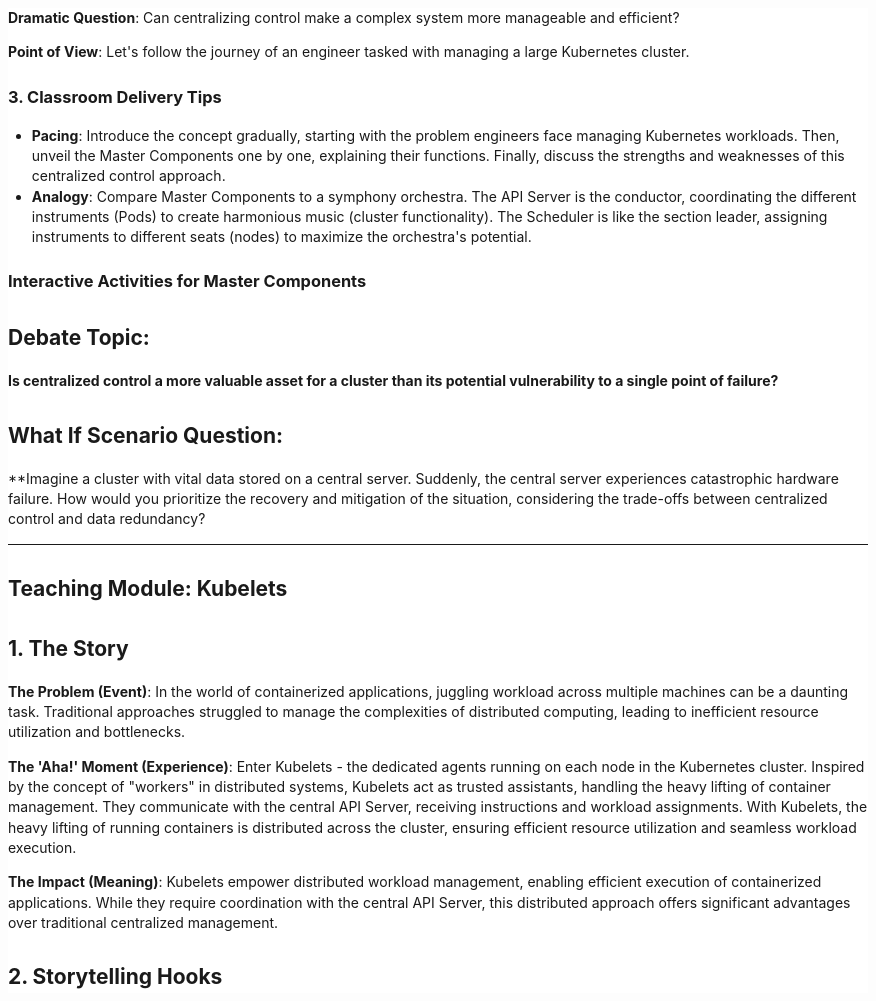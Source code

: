**Dramatic Question**: Can centralizing control make a complex system more manageable and efficient?

**Point of View**: Let's follow the journey of an engineer tasked with managing a large Kubernetes cluster.


### 3. Classroom Delivery Tips

- **Pacing**: Introduce the concept gradually, starting with the problem engineers face managing Kubernetes workloads. Then, unveil the Master Components one by one, explaining their functions. Finally, discuss the strengths and weaknesses of this centralized control approach.
- **Analogy**: Compare Master Components to a symphony orchestra. The API Server is the conductor, coordinating the different instruments (Pods) to create harmonious music (cluster functionality). The Scheduler is like the section leader, assigning instruments to different seats (nodes) to maximize the orchestra's potential.

### Interactive Activities for Master Components
## Debate Topic:

**Is centralized control a more valuable asset for a cluster than its potential vulnerability to a single point of failure?**

## What If Scenario Question:

**Imagine a cluster with vital data stored on a central server. Suddenly, the central server experiences catastrophic hardware failure. How would you prioritize the recovery and mitigation of the situation, considering the trade-offs between centralized control and data redundancy?


---

## Teaching Module: Kubelets
## 1. The Story

**The Problem (Event)**: In the world of containerized applications, juggling workload across multiple machines can be a daunting task. Traditional approaches struggled to manage the complexities of distributed computing, leading to inefficient resource utilization and bottlenecks.

**The 'Aha!' Moment (Experience)**: Enter Kubelets - the dedicated agents running on each node in the Kubernetes cluster. Inspired by the concept of "workers" in distributed systems, Kubelets act as trusted assistants, handling the heavy lifting of container management. They communicate with the central API Server, receiving instructions and workload assignments. With Kubelets, the heavy lifting of running containers is distributed across the cluster, ensuring efficient resource utilization and seamless workload execution.

**The Impact (Meaning)**: Kubelets empower distributed workload management, enabling efficient execution of containerized applications. While they require coordination with the central API Server, this distributed approach offers significant advantages over traditional centralized management.


## 2. Storytelling Hooks
